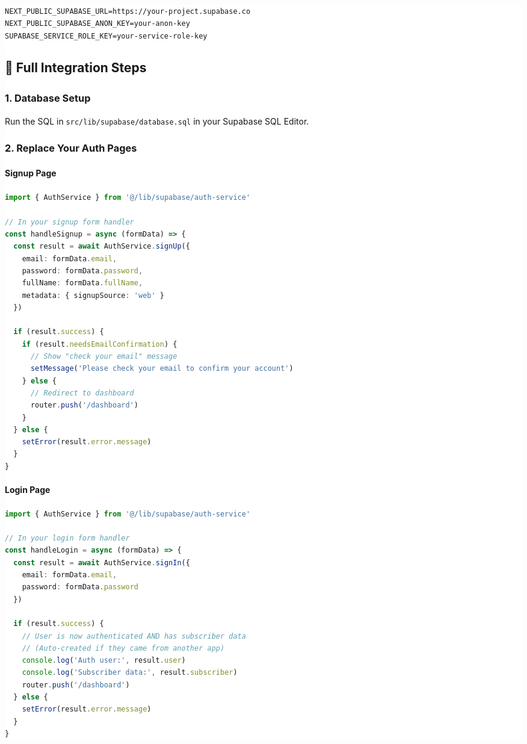 ```env
NEXT_PUBLIC_SUPABASE_URL=https://your-project.supabase.co
NEXT_PUBLIC_SUPABASE_ANON_KEY=your-anon-key
SUPABASE_SERVICE_ROLE_KEY=your-service-role-key
```

## 🚀 **Full Integration Steps**

### 1. **Database Setup**
Run the SQL in `src/lib/supabase/database.sql` in your Supabase SQL Editor.

### 2. **Replace Your Auth Pages**

#### **Signup Page**
```typescript
import { AuthService } from '@/lib/supabase/auth-service'

// In your signup form handler
const handleSignup = async (formData) => {
  const result = await AuthService.signUp({
    email: formData.email,
    password: formData.password,
    fullName: formData.fullName,
    metadata: { signupSource: 'web' }
  })

  if (result.success) {
    if (result.needsEmailConfirmation) {
      // Show "check your email" message
      setMessage('Please check your email to confirm your account')
    } else {
      // Redirect to dashboard
      router.push('/dashboard')
    }
  } else {
    setError(result.error.message)
  }
}
```

#### **Login Page**
```typescript
import { AuthService } from '@/lib/supabase/auth-service'

// In your login form handler
const handleLogin = async (formData) => {
  const result = await AuthService.signIn({
    email: formData.email,
    password: formData.password
  })

  if (result.success) {
    // User is now authenticated AND has subscriber data
    // (Auto-created if they came from another app)
    console.log('Auth user:', result.user)
    console.log('Subscriber data:', result.subscriber)
    router.push('/dashboard')
  } else {
    setError(result.error.message)
  }
}
```
